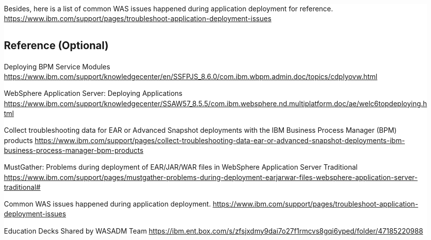 Besides, here is a list of common WAS issues happened during application deployment for reference.
https://www.ibm.com/support/pages/troubleshoot-application-deployment-issues 


## Reference (Optional)

Deploying BPM Service Modules
https://www.ibm.com/support/knowledgecenter/en/SSFPJS_8.6.0/com.ibm.wbpm.admin.doc/topics/cdplyovw.html 

WebSphere Application Server: Deploying Applications
https://www.ibm.com/support/knowledgecenter/SSAW57_8.5.5/com.ibm.websphere.nd.multiplatform.doc/ae/welc6topdeploying.html 

Collect troubleshooting data for EAR or Advanced Snapshot deployments with the IBM Business Process Manager (BPM) products
https://www.ibm.com/support/pages/collect-troubleshooting-data-ear-or-advanced-snapshot-deployments-ibm-business-process-manager-bpm-products 

MustGather: Problems during deployment of EAR/JAR/WAR files in WebSphere Application Server Traditional
https://www.ibm.com/support/pages/mustgather-problems-during-deployment-earjarwar-files-websphere-application-server-traditional#

Common WAS issues happened during application deployment.
https://www.ibm.com/support/pages/troubleshoot-application-deployment-issues 

Education Decks Shared by WASADM Team
https://ibm.ent.box.com/s/zfsjxdmy9dai7o27f1rmcvs8gqi6yped/folder/47185220988 

